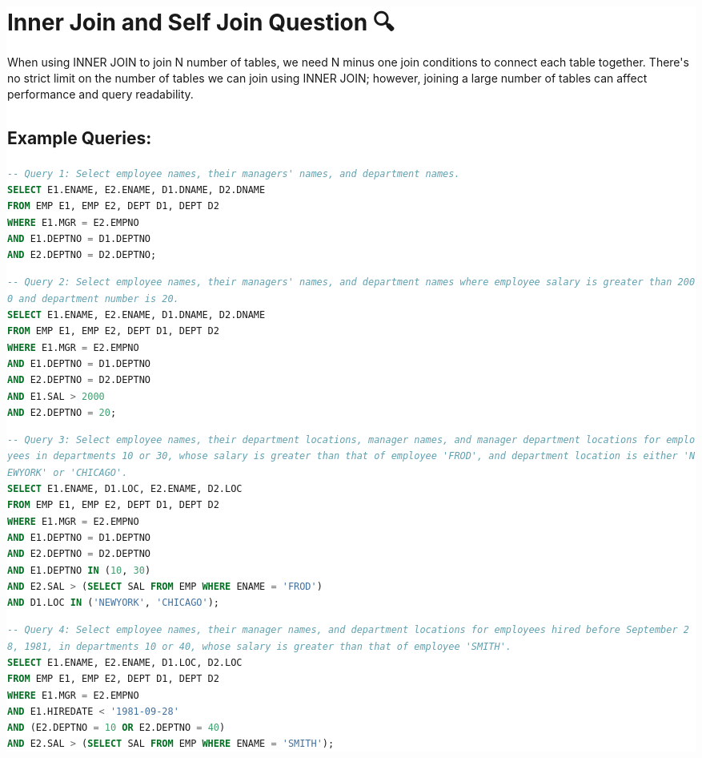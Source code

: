 
# Inner Join and Self Join Question 🔍 
When using INNER JOIN to join N number of tables, we need N minus one join conditions to connect each table together. There's no strict limit on the number of tables we can join using INNER JOIN; however, joining a large number of tables can affect performance and query readability.

## Example Queries:


```sql
-- Query 1: Select employee names, their managers' names, and department names.
SELECT E1.ENAME, E2.ENAME, D1.DNAME, D2.DNAME 
FROM EMP E1, EMP E2, DEPT D1, DEPT D2 
WHERE E1.MGR = E2.EMPNO 
AND E1.DEPTNO = D1.DEPTNO 
AND E2.DEPTNO = D2.DEPTNO;
```

```sql
-- Query 2: Select employee names, their managers' names, and department names where employee salary is greater than 2000 and department number is 20.
SELECT E1.ENAME, E2.ENAME, D1.DNAME, D2.DNAME 
FROM EMP E1, EMP E2, DEPT D1, DEPT D2 
WHERE E1.MGR = E2.EMPNO 
AND E1.DEPTNO = D1.DEPTNO 
AND E2.DEPTNO = D2.DEPTNO 
AND E1.SAL > 2000 
AND E2.DEPTNO = 20;
```

```sql
-- Query 3: Select employee names, their department locations, manager names, and manager department locations for employees in departments 10 or 30, whose salary is greater than that of employee 'FROD', and department location is either 'NEWYORK' or 'CHICAGO'.
SELECT E1.ENAME, D1.LOC, E2.ENAME, D2.LOC 
FROM EMP E1, EMP E2, DEPT D1, DEPT D2 
WHERE E1.MGR = E2.EMPNO 
AND E1.DEPTNO = D1.DEPTNO 
AND E2.DEPTNO = D2.DEPTNO 
AND E1.DEPTNO IN (10, 30) 
AND E2.SAL > (SELECT SAL FROM EMP WHERE ENAME = 'FROD') 
AND D1.LOC IN ('NEWYORK', 'CHICAGO');
```

```sql
-- Query 4: Select employee names, their manager names, and department locations for employees hired before September 28, 1981, in departments 10 or 40, whose salary is greater than that of employee 'SMITH'.
SELECT E1.ENAME, E2.ENAME, D1.LOC, D2.LOC 
FROM EMP E1, EMP E2, DEPT D1, DEPT D2 
WHERE E1.MGR = E2.EMPNO 
AND E1.HIREDATE < '1981-09-28' 
AND (E2.DEPTNO = 10 OR E2.DEPTNO = 40) 
AND E2.SAL > (SELECT SAL FROM EMP WHERE ENAME = 'SMITH');
```
